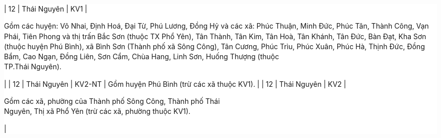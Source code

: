 | 12      | Thái Nguyên                 | KV1     | <p>Gồm các huyện: Võ Nhai, Định Hoá, Đại Từ, Phú Lương, Đồng Hỷ và các xã: Phúc Thuận, Minh Đức, Phúc Tân, Thành Công, Vạn Phái, Tiên Phong và thị trấn Bắc Sơn (thuộc TX Phổ Yên), Tân Thành, Tân Kim, Tân Hoà, Tân Khánh, Tân Đức, Bàn Đạt, Kha Sơn (thuộc huyện Phú Bình), xã Bình Sơn (Thành phố xã Sông Công), Tân Cương, Phúc Trìu, Phúc Xuân, Phúc Hà, Thịnh Đức, Đồng Bẩm, Cao Ngạn, Đồng Liên, Sơn Cẩm, Chùa Hang, Linh Sơn, Huống Thượng (thuộc<br>TP.Thái Nguyên).</p>                                                                                                                                                                                                                                                                                                                                                                                                                                                                                                                                                                                                                                                                                                                                                                                                                                                                                                                                                                                                                                                                                                         |
| 12      | Thái Nguyên                 | KV2-NT  | Gồm huyện Phú Bình (trừ các xã thuộc KV1).                                                                                                                                                                                                                                                                                                                                                                                                                                                                                                                                                                                                                                                                                                                                                                                                                                                                                                                                                                                                                                                                                                                                                                                                                                                                                                                                                                                                                                                                                                                                                |
| 12      | Thái Nguyên                 | KV2     | <p>Gồm các xã, phường của Thành phố Sông Công, Thành phố Thái<br>Nguyên, Thị xã Phổ Yên (trừ các xã, phường thuộc KV1).</p>                                                                                                                                                                                                                                                                                                                                                                                                                                                                                                                                                                                                                                                                                                                                                                                                                                                                                                                                                                                                                                                                                                                                                                                                                                                                                                                                                                                                                                                               |